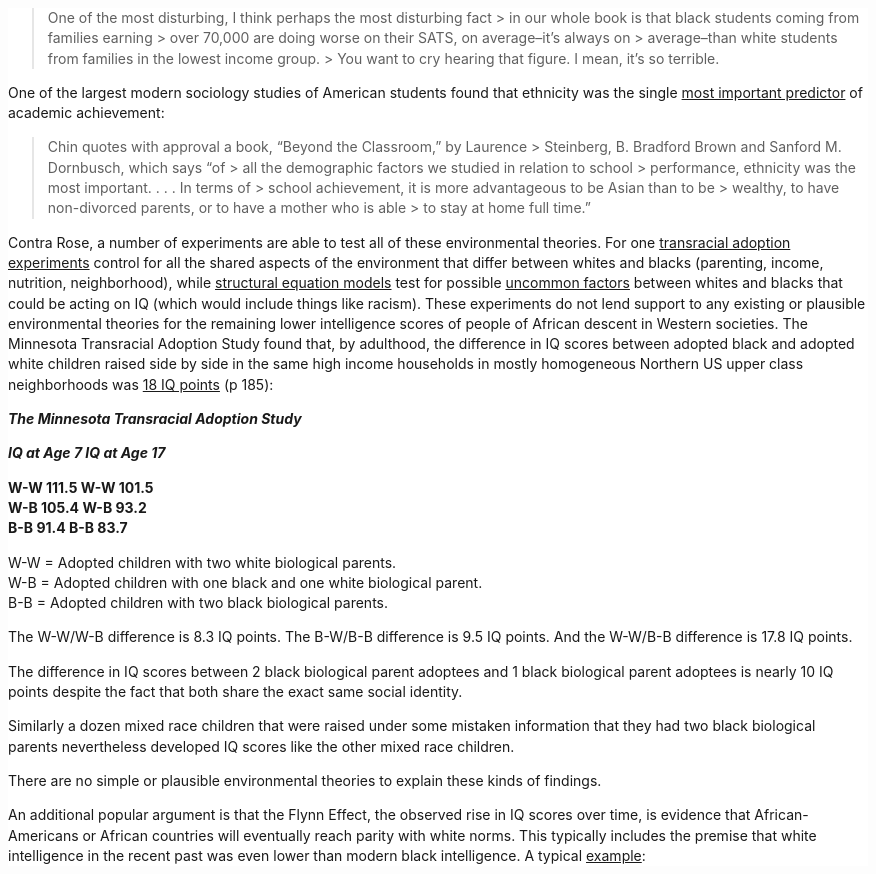 > One of the most disturbing, I think perhaps the most disturbing fact > in our whole book is that black students coming from families earning > over 70,000 are doing worse on their SATS, on average–it’s always on > average–than white students from families in the lowest income group. > You want to cry hearing that figure. I mean, it’s so terrible.

One of the largest modern sociology studies of American students found that ethnicity was the single [most important predictor](http://www.washingtonpost.com/wp-dyn/articles/A26499-2004Oct12.html) of academic achievement:

> Chin quotes with approval a book, “Beyond the Classroom,” by Laurence > Steinberg, B. Bradford Brown and Sanford M. Dornbusch, which says “of > all the demographic factors we studied in relation to school > performance, ethnicity was the most important. . . . In terms of > school achievement, it is more advantageous to be Asian than to be > wealthy, to have non-divorced parents, or to have a mother who is able > to stay at home full time.”

Contra Rose, a number of experiments are able to test all of these environmental theories. For one [transracial adoption](https://en.wikipedia.org/wiki/Minnesota_Transracial_Adoption_Study) [experiments](https://www.gnxp.com/MT2/archives/004064.html) control for all the shared aspects of the environment that differ between whites and blacks (parenting, income, nutrition, neighborhood), while [structural equation models](http://www.nlsbibliography.org/qtitle.php3?myrow%5B0%5D=2115) test for possible [uncommon factors](https://dx.doi.org/10.1016/S0160-2896(96)90004-5) between whites and blacks that could be acting on IQ (which would include things like racism). These experiments do not lend support to any existing or plausible environmental theories for the remaining lower intelligence scores of people of African descent in Western societies. The Minnesota Transracial Adoption Study found that, by adulthood, the difference in IQ scores between adopted black and adopted white children raised side by side in the same high income households in mostly homogeneous Northern US upper class neighborhoods was [18 IQ points](https://www.amazon.com/Handbook-Intelligence-Robert-J-Sternberg/dp/0521596483/ref=si3_rdr_bb_product/104-3796217-6841534) (p 185):

***The Minnesota Transracial Adoption Study***

***IQ at Age 7*    *IQ at Age 17***

**W-W 111.5    W-W 101.5  
W-B 105.4    W-B 93.2  
B-B 91.4    B-B 83.7**

W-W = Adopted children with two white biological parents.  
W-B = Adopted children with one black and one white biological parent.  
B-B = Adopted children with two black biological parents.

The W-W/W-B difference is 8.3 IQ points. The B-W/B-B difference is 9.5 IQ points. And the W-W/B-B difference is 17.8 IQ points.

The difference in IQ scores between 2 black biological parent adoptees and 1 black biological parent adoptees is nearly 10 IQ points despite the fact that both share the exact same social identity.

Similarly a dozen mixed race children that were raised under some mistaken information that they had two black biological parents nevertheless developed IQ scores like the other mixed race children.

There are no simple or plausible environmental theories to explain these kinds of findings.

An additional popular argument is that the Flynn Effect, the observed rise in IQ scores over time, is evidence that African-Americans or African countries will eventually reach parity with white norms. This typically includes the premise that white intelligence in the recent past was even lower than modern black intelligence. A typical [example](https://robertlindsay.blogspot.com/2007/10/skyrocketing-black-iq.html):
